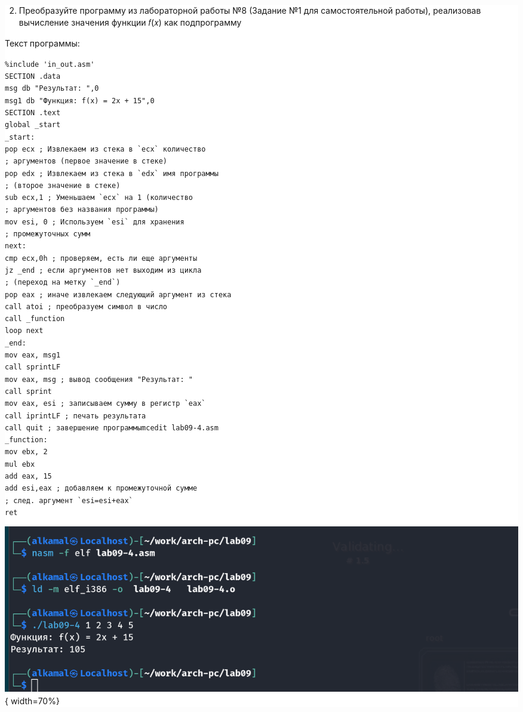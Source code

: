 2) Преобразуйте программу из лабораторной работы №8 (Задание №1 для самостоятельной работы), реализовав вычисление значения функции 𝑓(𝑥) как подпрограмму

Текст программы:
 
```
%include 'in_out.asm'
SECTION .data
msg db "Результат: ",0
msg1 db "Функция: f(x) = 2x + 15",0
SECTION .text
global _start
_start:
pop ecx ; Извлекаем из стека в `ecx` количество
; аргументов (первое значение в стеке)
pop edx ; Извлекаем из стека в `edx` имя программы
; (второе значение в стеке)
sub ecx,1 ; Уменьшаем `ecx` на 1 (количество
; аргументов без названия программы)
mov esi, 0 ; Используем `esi` для хранения
; промежуточных сумм
next:
cmp ecx,0h ; проверяем, есть ли еще аргументы
jz _end ; если аргументов нет выходим из цикла
; (переход на метку `_end`)
pop eax ; иначе извлекаем следующий аргумент из стека
call atoi ; преобразуем символ в число
call _function
loop next
_end:
mov eax, msg1
call sprintLF
mov eax, msg ; вывод сообщения "Результат: "
call sprint
mov eax, esi ; записываем сумму в регистр `eax`
call iprintLF ; печать результата
call quit ; завершение программыmcedit lab09-4.asm
_function:
mov ebx, 2
mul ebx
add eax, 15
add esi,eax ; добавляем к промежуточной сумме
; след. аргумент `esi=esi+eax`
ret

```

![Работа файла](image/32.jpg){ width=70%}
